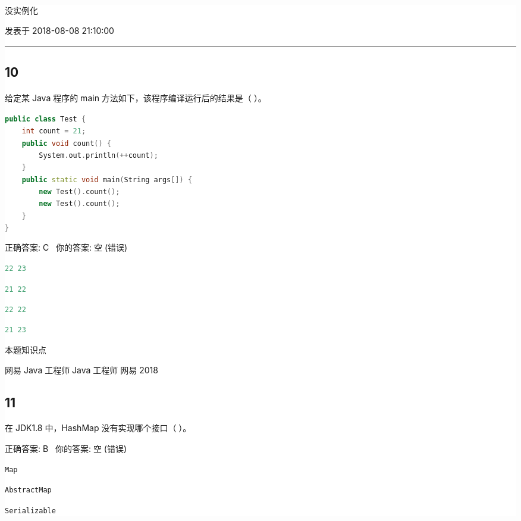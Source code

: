 没实例化

发表于 2018-08-08 21:10:00

* * *

## 10

给定某 Java 程序的 main 方法如下，该程序编译运行后的结果是（ ）。

```cpp
public class Test {
    int count = 21;
    public void count() {
        System.out.println(++count);
    }
    public static void main(String args[]) {
        new Test().count();
        new Test().count();
    }
}
```

正确答案: C   你的答案: 空 (错误)

```cpp
22 23
```

```cpp
21 22
```

```cpp
22 22
```

```cpp
21 23
```

本题知识点

网易 Java 工程师 Java 工程师 网易 2018

## 11

在 JDK1.8 中，HashMap 没有实现哪个接口（ ）。

正确答案: B   你的答案: 空 (错误)

```cpp
Map
```

```cpp
AbstractMap
```

```cpp
Serializable
```
